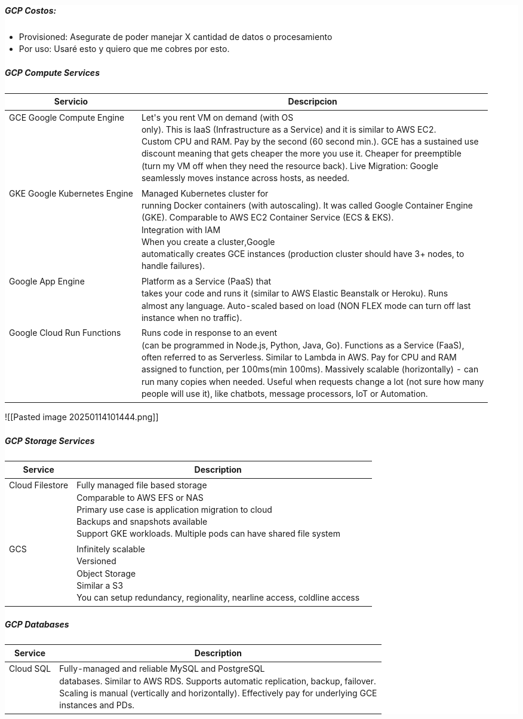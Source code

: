 
##### GCP Costos:
- Provisioned: Asegurate de poder manejar X cantidad de datos o procesamiento
- Por uso: Usaré esto y quiero que me cobres por esto. 

##### GCP Compute Services 

| Servicio                     | Descripcion                                                                                                                                                                                                                                                                                                                                                                                                                                                       |
| ---------------------------- | ----------------------------------------------------------------------------------------------------------------------------------------------------------------------------------------------------------------------------------------------------------------------------------------------------------------------------------------------------------------------------------------------------------------------------------------------------------------- |
| GCE Google Compute Engine    | Let's you rent VM on demand (with OS<br>only). This is IaaS (Infrastructure as a Service) and it is similar to AWS EC2.<br>Custom CPU and RAM. Pay by the second (60 second min.). GCE has a sustained use<br>discount meaning that gets cheaper the more you use it. Cheaper for preemptible<br>(turn my VM off when they need the resource back). Live Migration: Google<br>seamlessly moves instance across hosts, as needed.                                  |
| GKE Google Kubernetes Engine | Managed Kubernetes cluster for<br>running Docker containers (with autoscaling). It was called Google Container Engine<br>(GKE). Comparable to AWS EC2 Container Service (ECS & EKS).<br>Integration with IAM<br>When you create a cluster,Google<br>automatically creates GCE instances (production cluster should have 3+ nodes, to<br>handle failures).                                                                                                         |
| Google App Engine            | Platform as a Service (PaaS) that<br>takes your code and runs it (similar to AWS Elastic Beanstalk or Heroku). Runs<br>almost any language. Auto-scaled based on load (NON FLEX mode can turn off last<br>instance when no traffic).                                                                                                                                                                                                                              |
| Google Cloud Run Functions   | Runs code in response to an event<br>(can be programmed in Node.js, Python, Java, Go). Functions as a Service (FaaS),<br>often referred to as Serverless. Similar to Lambda in AWS. Pay for CPU and RAM<br>assigned to function, per 100ms(min 100ms). Massively scalable (horizontally) - can<br>run many copies when needed. Useful when requests change a lot (not sure how many<br>people will use it), like chatbots, message processors, IoT or Automation. |

![[Pasted image 20250114101444.png]]

##### GCP Storage Services

| Service         | Description                                                                                                                                                                                                                   |     |
| --------------- | ----------------------------------------------------------------------------------------------------------------------------------------------------------------------------------------------------------------------------- | --- |
| Cloud Filestore | Fully managed file based storage<br>Comparable to AWS EFS or NAS<br>Primary use case is application migration to cloud<br>Backups and snapshots available<br>Support GKE workloads. Multiple pods can have shared file system |     |
| GCS             | Infinitely scalable<br>Versioned<br>Object Storage<br>Similar a S3<br>You can setup redundancy, regionality, nearline access, coldline access                                                                                 |     |

##### GCP Databases

| Service        | Description                                                                                                                                                                                                                                                                                                                                                                                                                                                                                                                                                                          |
| -------------- | ------------------------------------------------------------------------------------------------------------------------------------------------------------------------------------------------------------------------------------------------------------------------------------------------------------------------------------------------------------------------------------------------------------------------------------------------------------------------------------------------------------------------------------------------------------------------------------ |
| Cloud SQL      | Fully-managed and reliable MySQL and PostgreSQL<br>databases. Similar to AWS RDS. Supports automatic replication, backup, failover.<br>Scaling is manual (vertically and horizontally). Effectively pay for underlying GCE<br>instances and PDs.                                                                                                                                                                                                                                                                                                                                     |